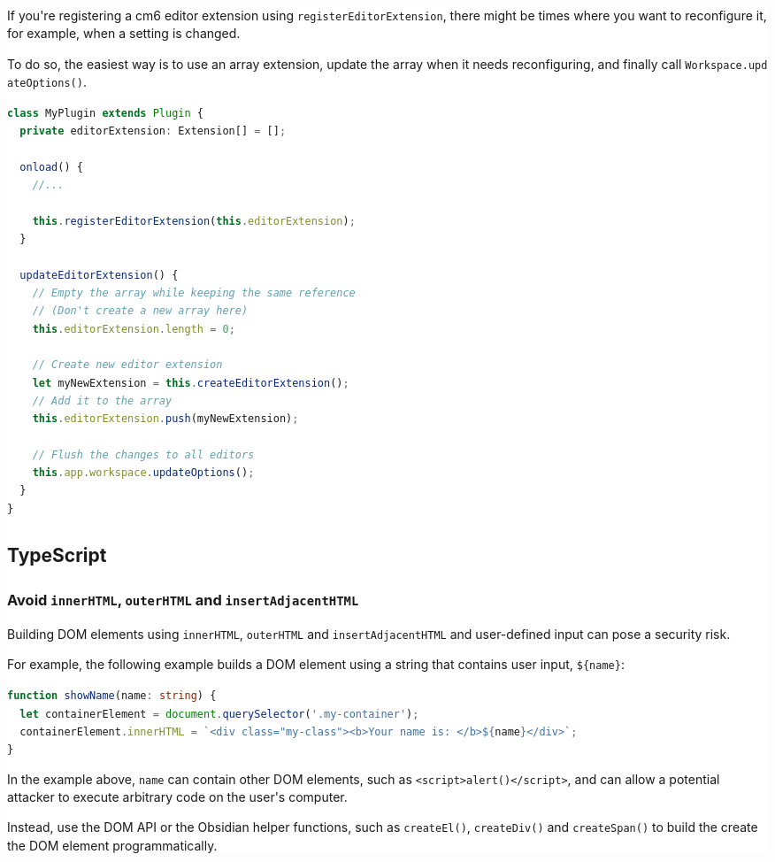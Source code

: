 If you're registering a cm6 editor extension using `registerEditorExtension`, there might be times where you want to reconfigure it, for example, when a setting is changed.

To do so, the easiest way is to use an array extension, update the array when it needs reconfiguring, and finally call `Workspace.updateOptions()`.

```ts
class MyPlugin extends Plugin {
  private editorExtension: Extension[] = [];

  onload() {
    //...

    this.registerEditorExtension(this.editorExtension);
  }

  updateEditorExtension() {
    // Empty the array while keeping the same reference
    // (Don't create a new array here)
    this.editorExtension.length = 0;

    // Create new editor extension
    let myNewExtension = this.createEditorExtension();
    // Add it to the array
    this.editorExtension.push(myNewExtension);

    // Flush the changes to all editors
    this.app.workspace.updateOptions();
  }
}

```

## TypeScript

### Avoid `innerHTML`, `outerHTML` and `insertAdjacentHTML`

Building DOM elements using `innerHTML`, `outerHTML` and `insertAdjacentHTML` and user-defined input can pose a security risk.

For example, the following example builds a DOM element using a string that contains user input, `${name}`:

```ts
function showName(name: string) {
  let containerElement = document.querySelector('.my-container');
  containerElement.innerHTML = `<div class="my-class"><b>Your name is: </b>${name}</div>`;
}
```

In the example above, `name` can contain other DOM elements, such as `<script>alert()</script>`, and can allow a potential attacker to execute arbitrary code on the user's computer.

Instead, use the DOM API or the Obsidian helper functions, such as `createEl()`, `createDiv()` and `createSpan()` to build the create the DOM element programmatically.
